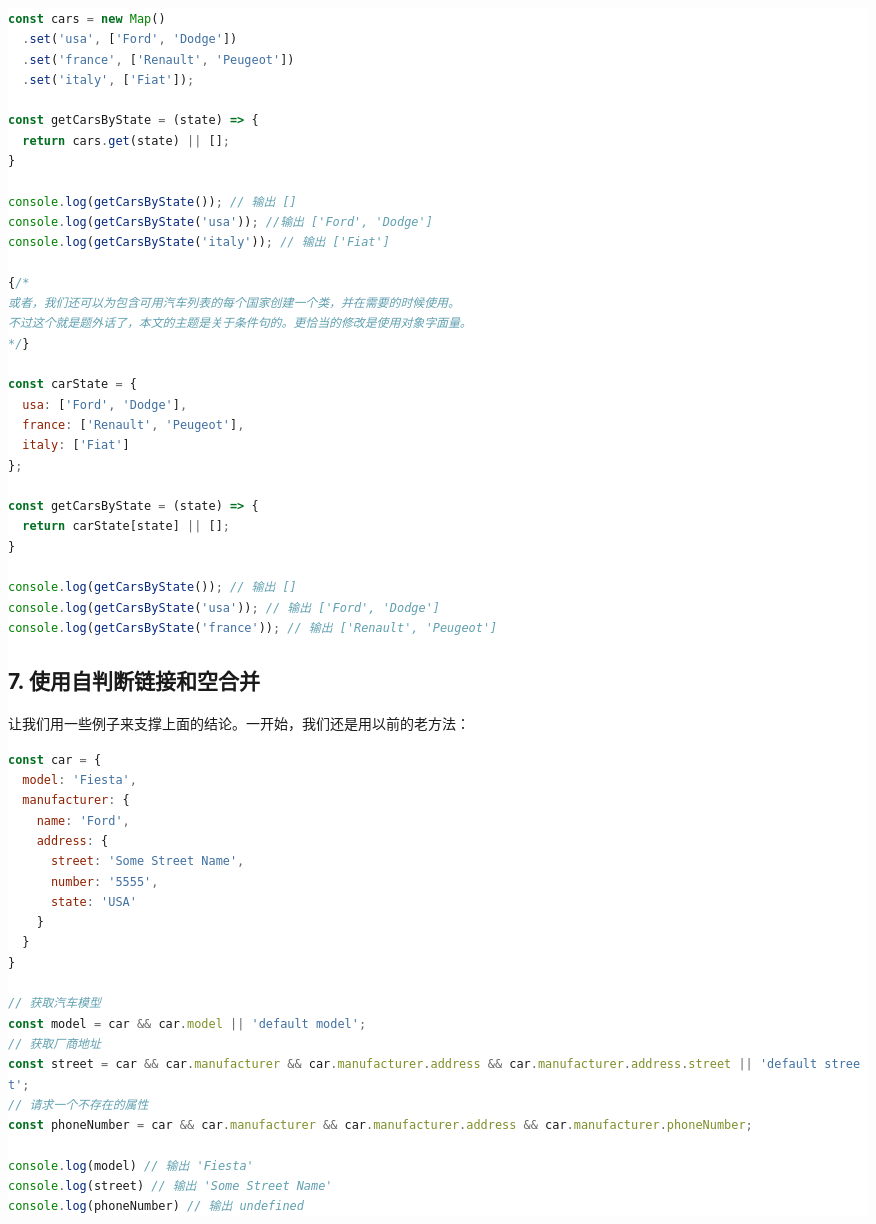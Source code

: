 ```javascript
const cars = new Map()
  .set('usa', ['Ford', 'Dodge'])
  .set('france', ['Renault', 'Peugeot'])
  .set('italy', ['Fiat']);

const getCarsByState = (state) => {
  return cars.get(state) || [];
}

console.log(getCarsByState()); // 输出 []
console.log(getCarsByState('usa')); //输出 ['Ford', 'Dodge']
console.log(getCarsByState('italy')); // 输出 ['Fiat']

{/*
或者，我们还可以为包含可用汽车列表的每个国家创建一个类，并在需要的时候使用。
不过这个就是题外话了，本文的主题是关于条件句的。更恰当的修改是使用对象字面量。
*/}

const carState = {
  usa: ['Ford', 'Dodge'],
  france: ['Renault', 'Peugeot'],
  italy: ['Fiat']
};

const getCarsByState = (state) => {
  return carState[state] || [];
}

console.log(getCarsByState()); // 输出 []
console.log(getCarsByState('usa')); // 输出 ['Ford', 'Dodge']
console.log(getCarsByState('france')); // 输出 ['Renault', 'Peugeot']
```

## 7. 使用自判断链接和空合并

让我们用一些例子来支撑上面的结论。一开始，我们还是用以前的老方法：

```javascript
const car = {
  model: 'Fiesta',
  manufacturer: {
    name: 'Ford',
    address: {
      street: 'Some Street Name',
      number: '5555',
      state: 'USA'
    }
  }
}

// 获取汽车模型
const model = car && car.model || 'default model';
// 获取厂商地址
const street = car && car.manufacturer && car.manufacturer.address && car.manufacturer.address.street || 'default street';
// 请求一个不存在的属性
const phoneNumber = car && car.manufacturer && car.manufacturer.address && car.manufacturer.phoneNumber;

console.log(model) // 输出 'Fiesta'
console.log(street) // 输出 'Some Street Name'
console.log(phoneNumber) // 输出 undefined

```